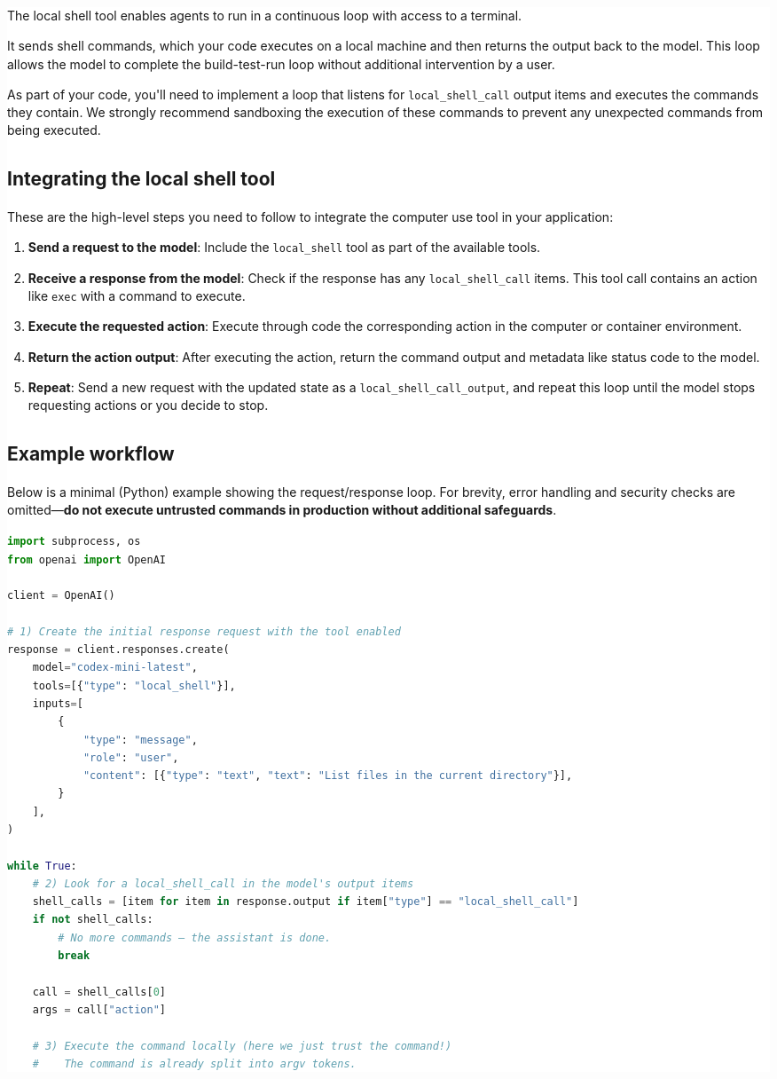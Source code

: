 The local shell tool enables agents to run in a continuous loop with access to a terminal.

It sends shell commands, which your code executes on a local machine and then returns the output back to the model. This loop allows the model to complete the build-test-run loop without additional intervention by a user.

As part of your code, you'll need to implement a loop that listens for `local_shell_call` output items and executes the commands they contain. We strongly recommend sandboxing the execution of these commands to prevent any unexpected commands from being executed.

Integrating the local shell tool
--------------------------------

These are the high-level steps you need to follow to integrate the computer use tool in your application:

1.  **Send a request to the model**: Include the `local_shell` tool as part of the available tools.
    
2.  **Receive a response from the model**: Check if the response has any `local_shell_call` items. This tool call contains an action like `exec` with a command to execute.
    
3.  **Execute the requested action**: Execute through code the corresponding action in the computer or container environment.
    
4.  **Return the action output**: After executing the action, return the command output and metadata like status code to the model.
    
5.  **Repeat**: Send a new request with the updated state as a `local_shell_call_output`, and repeat this loop until the model stops requesting actions or you decide to stop.
    

Example workflow
----------------

Below is a minimal (Python) example showing the request/response loop. For brevity, error handling and security checks are omitted—**do not execute untrusted commands in production without additional safeguards**.

```python
import subprocess, os
from openai import OpenAI

client = OpenAI()

# 1) Create the initial response request with the tool enabled
response = client.responses.create(
    model="codex-mini-latest",
    tools=[{"type": "local_shell"}],
    inputs=[
        {
            "type": "message",
            "role": "user",
            "content": [{"type": "text", "text": "List files in the current directory"}],
        }
    ],
)

while True:
    # 2) Look for a local_shell_call in the model's output items
    shell_calls = [item for item in response.output if item["type"] == "local_shell_call"]
    if not shell_calls:
        # No more commands — the assistant is done.
        break

    call = shell_calls[0]
    args = call["action"]

    # 3) Execute the command locally (here we just trust the command!)
    #    The command is already split into argv tokens.
```
